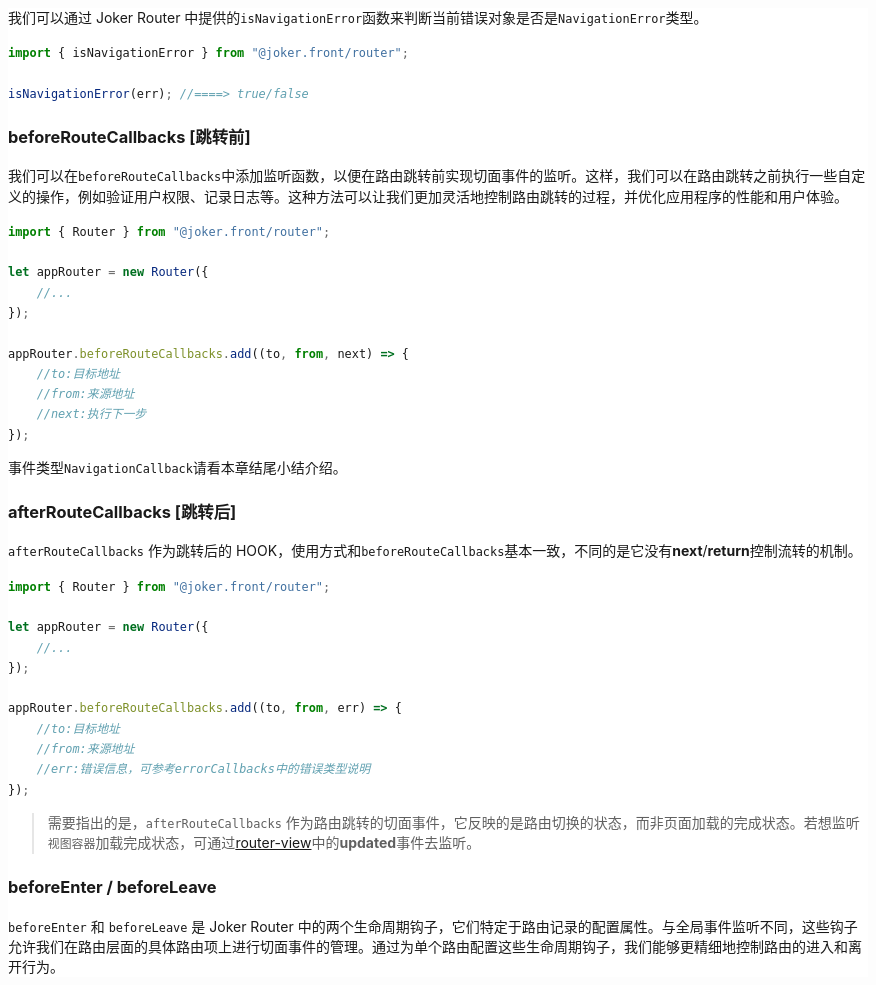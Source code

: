 我们可以通过 Joker Router 中提供的`isNavigationError`函数来判断当前错误对象是否是`NavigationError`类型。

```ts
import { isNavigationError } from "@joker.front/router";

isNavigationError(err); //====> true/false
```

### beforeRouteCallbacks [跳转前]

我们可以在`beforeRouteCallbacks`中添加监听函数，以便在路由跳转前实现切面事件的监听。这样，我们可以在路由跳转之前执行一些自定义的操作，例如验证用户权限、记录日志等。这种方法可以让我们更加灵活地控制路由跳转的过程，并优化应用程序的性能和用户体验。

```ts
import { Router } from "@joker.front/router";

let appRouter = new Router({
    //...
});

appRouter.beforeRouteCallbacks.add((to, from, next) => {
    //to:目标地址
    //from:来源地址
    //next:执行下一步
});
```

事件类型`NavigationCallback`请看本章结尾小结介绍。

### afterRouteCallbacks [跳转后]

`afterRouteCallbacks` 作为跳转后的 HOOK，使用方式和`beforeRouteCallbacks`基本一致，不同的是它没有**next**/**return**控制流转的机制。

```ts
import { Router } from "@joker.front/router";

let appRouter = new Router({
    //...
});

appRouter.beforeRouteCallbacks.add((to, from, err) => {
    //to:目标地址
    //from:来源地址
    //err:错误信息，可参考errorCallbacks中的错误类型说明
});
```

> 需要指出的是，`afterRouteCallbacks` 作为路由跳转的切面事件，它反映的是路由切换的状态，而非页面加载的完成状态。若想监听`视图容器`加载完成状态，可通过[router-view](/router/router-view)中的**updated**事件去监听。

### beforeEnter / beforeLeave

`beforeEnter` 和 `beforeLeave` 是 Joker Router 中的两个生命周期钩子，它们特定于路由记录的配置属性。与全局事件监听不同，这些钩子允许我们在路由层面的具体路由项上进行切面事件的管理。通过为单个路由配置这些生命周期钩子，我们能够更精细地控制路由的进入和离开行为。
